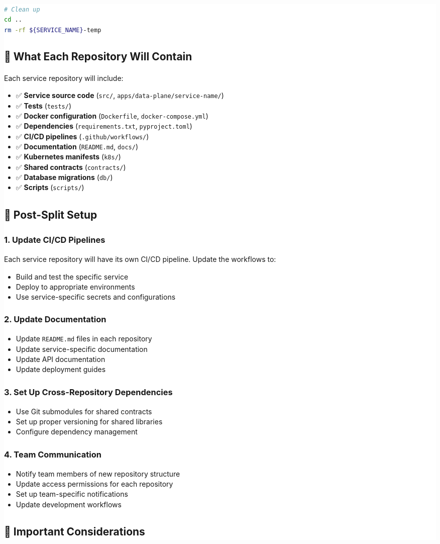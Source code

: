 ```bash
# Clean up
cd ..
rm -rf ${SERVICE_NAME}-temp
```

## 📁 What Each Repository Will Contain

Each service repository will include:

- ✅ **Service source code** (`src/`, `apps/data-plane/service-name/`)
- ✅ **Tests** (`tests/`)
- ✅ **Docker configuration** (`Dockerfile`, `docker-compose.yml`)
- ✅ **Dependencies** (`requirements.txt`, `pyproject.toml`)
- ✅ **CI/CD pipelines** (`.github/workflows/`)
- ✅ **Documentation** (`README.md`, `docs/`)
- ✅ **Kubernetes manifests** (`k8s/`)
- ✅ **Shared contracts** (`contracts/`)
- ✅ **Database migrations** (`db/`)
- ✅ **Scripts** (`scripts/`)

## 🔄 Post-Split Setup

### 1. Update CI/CD Pipelines

Each service repository will have its own CI/CD pipeline. Update the workflows to:

- Build and test the specific service
- Deploy to appropriate environments
- Use service-specific secrets and configurations

### 2. Update Documentation

- Update `README.md` files in each repository
- Update service-specific documentation
- Update API documentation
- Update deployment guides

### 3. Set Up Cross-Repository Dependencies

- Use Git submodules for shared contracts
- Set up proper versioning for shared libraries
- Configure dependency management

### 4. Team Communication

- Notify team members of new repository structure
- Update access permissions for each repository
- Set up team-specific notifications
- Update development workflows

## 🚨 Important Considerations
